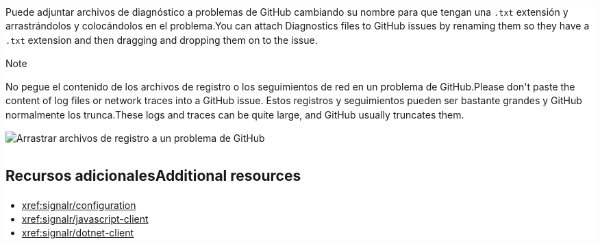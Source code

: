 <span data-ttu-id="3e2d8-248">Puede adjuntar archivos de diagnóstico a problemas de GitHub cambiando su nombre para que tengan una `.txt` extensión y arrastrándolos y colocándolos en el problema.</span><span class="sxs-lookup"><span data-stu-id="3e2d8-248">You can attach Diagnostics files to GitHub issues by renaming them so they have a `.txt` extension and then dragging and dropping them on to the issue.</span></span>

> [!NOTE]
> <span data-ttu-id="3e2d8-249">No pegue el contenido de los archivos de registro o los seguimientos de red en un problema de GitHub.</span><span class="sxs-lookup"><span data-stu-id="3e2d8-249">Please don't paste the content of log files or network traces into a GitHub issue.</span></span> <span data-ttu-id="3e2d8-250">Estos registros y seguimientos pueden ser bastante grandes y GitHub normalmente los trunca.</span><span class="sxs-lookup"><span data-stu-id="3e2d8-250">These logs and traces can be quite large, and GitHub usually truncates them.</span></span>

![Arrastrar archivos de registro a un problema de GitHub](diagnostics/attaching-diagnostics-files.png)

## <a name="additional-resources"></a><span data-ttu-id="3e2d8-252">Recursos adicionales</span><span class="sxs-lookup"><span data-stu-id="3e2d8-252">Additional resources</span></span>

* <xref:signalr/configuration>
* <xref:signalr/javascript-client>
* <xref:signalr/dotnet-client>

